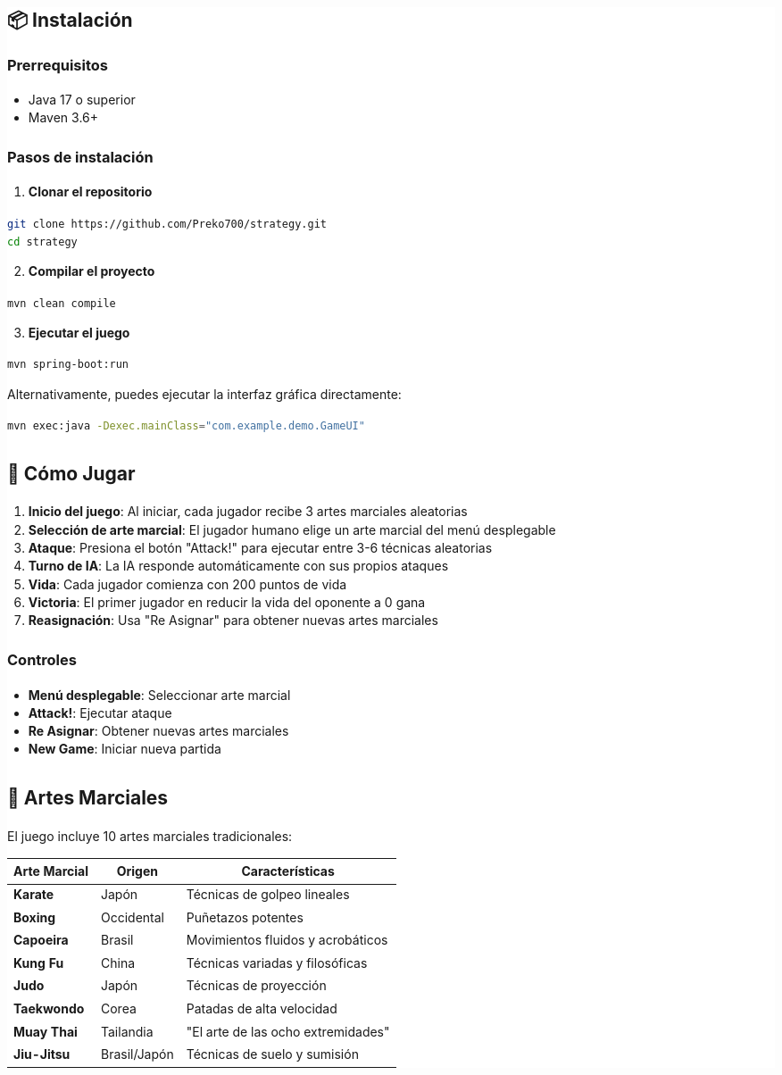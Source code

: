 ## 📦 Instalación

### Prerrequisitos
- Java 17 o superior
- Maven 3.6+

### Pasos de instalación

1. **Clonar el repositorio**
```bash
git clone https://github.com/Preko700/strategy.git
cd strategy
```

2. **Compilar el proyecto**
```bash
mvn clean compile
```

3. **Ejecutar el juego**
```bash
mvn spring-boot:run
```

Alternativamente, puedes ejecutar la interfaz gráfica directamente:
```bash
mvn exec:java -Dexec.mainClass="com.example.demo.GameUI"
```

## 🎯 Cómo Jugar

1. **Inicio del juego**: Al iniciar, cada jugador recibe 3 artes marciales aleatorias
2. **Selección de arte marcial**: El jugador humano elige un arte marcial del menú desplegable
3. **Ataque**: Presiona el botón "Attack!" para ejecutar entre 3-6 técnicas aleatorias
4. **Turno de IA**: La IA responde automáticamente con sus propios ataques
5. **Vida**: Cada jugador comienza con 200 puntos de vida
6. **Victoria**: El primer jugador en reducir la vida del oponente a 0 gana
7. **Reasignación**: Usa "Re Asignar" para obtener nuevas artes marciales

### Controles
- **Menú desplegable**: Seleccionar arte marcial
- **Attack!**: Ejecutar ataque
- **Re Asignar**: Obtener nuevas artes marciales
- **New Game**: Iniciar nueva partida

## 🥋 Artes Marciales

El juego incluye 10 artes marciales tradicionales:

| Arte Marcial | Origen | Características |
|--------------|---------|-----------------|
| **Karate** | Japón | Técnicas de golpeo lineales |
| **Boxing** | Occidental | Puñetazos potentes |
| **Capoeira** | Brasil | Movimientos fluidos y acrobáticos |
| **Kung Fu** | China | Técnicas variadas y filosóficas |
| **Judo** | Japón | Técnicas de proyección |
| **Taekwondo** | Corea | Patadas de alta velocidad |
| **Muay Thai** | Tailandia | "El arte de las ocho extremidades" |
| **Jiu-Jitsu** | Brasil/Japón | Técnicas de suelo y sumisión |